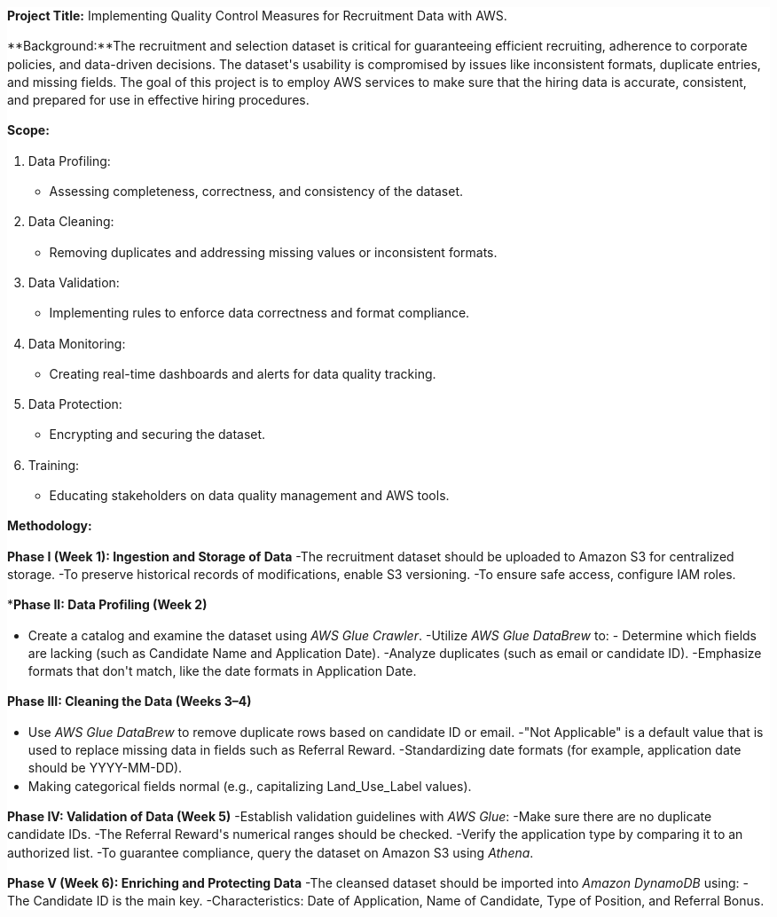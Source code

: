 **Project Title:** Implementing Quality Control Measures for Recruitment Data with AWS.

**Background:**The recruitment and selection dataset is critical for guaranteeing efficient recruiting, adherence to corporate policies, and data-driven decisions. The dataset's usability is compromised by issues like inconsistent formats, duplicate entries, and missing fields. The goal of this project is to employ AWS services to make sure that the hiring data is accurate, consistent, and prepared for use in effective hiring procedures.


**Scope:**
1. Data Profiling:  
   - Assessing completeness, correctness, and consistency of the dataset.

2. Data Cleaning:  
   - Removing duplicates and addressing missing values or inconsistent formats.

3. Data Validation:  
   - Implementing rules to enforce data correctness and format compliance.

4. Data Monitoring:  
   - Creating real-time dashboards and alerts for data quality tracking.

5. Data Protection:  
   - Encrypting and securing the dataset.

6. Training:  
   - Educating stakeholders on data quality management and AWS tools.

**Methodology:**

**Phase I (Week 1): Ingestion and Storage of Data**
-The recruitment dataset should be uploaded to Amazon S3 for centralized storage.
-To preserve historical records of modifications, enable S3 versioning. 
-To ensure safe access, configure IAM roles. 

***Phase II: Data Profiling (Week 2)**
- Create a catalog and examine the dataset using *AWS Glue Crawler*. 
-Utilize *AWS Glue DataBrew* to: - Determine which fields are lacking (such as Candidate Name and Application Date). 
-Analyze duplicates (such as email or candidate ID). 
-Emphasize formats that don't match, like the date formats in Application Date. 

**Phase III: Cleaning the Data (Weeks 3–4)**
- Use *AWS Glue DataBrew* to remove duplicate rows based on candidate ID or email. 
-"Not Applicable" is a default value that is used to replace missing data in fields such as Referral Reward. 
-Standardizing date formats (for example, application date should be YYYY-MM-DD). 
- Making categorical fields normal (e.g., capitalizing Land_Use_Label values).

**Phase IV: Validation of Data (Week 5)**
-Establish validation guidelines with *AWS Glue*:
-Make sure there are no duplicate candidate IDs. 
-The Referral Reward's numerical ranges should be checked. 
-Verify the application type by comparing it to an authorized list. 
-To guarantee compliance, query the dataset on Amazon S3 using *Athena*. 

**Phase V (Week 6): Enriching and Protecting Data**
-The cleansed dataset should be imported into *Amazon DynamoDB* using: 
-The Candidate ID is the main key. 
-Characteristics: Date of Application, Name of Candidate, Type of Position, and Referral Bonus. 
